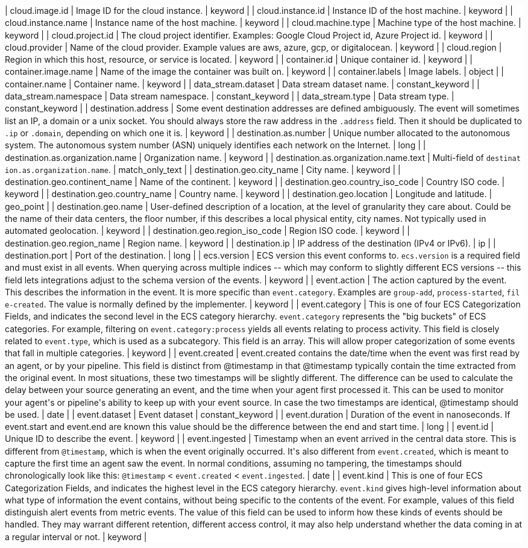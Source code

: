| cloud.image.id | Image ID for the cloud instance. | keyword |
| cloud.instance.id | Instance ID of the host machine. | keyword |
| cloud.instance.name | Instance name of the host machine. | keyword |
| cloud.machine.type | Machine type of the host machine. | keyword |
| cloud.project.id | The cloud project identifier. Examples: Google Cloud Project id, Azure Project id. | keyword |
| cloud.provider | Name of the cloud provider. Example values are aws, azure, gcp, or digitalocean. | keyword |
| cloud.region | Region in which this host, resource, or service is located. | keyword |
| container.id | Unique container id. | keyword |
| container.image.name | Name of the image the container was built on. | keyword |
| container.labels | Image labels. | object |
| container.name | Container name. | keyword |
| data_stream.dataset | Data stream dataset name. | constant_keyword |
| data_stream.namespace | Data stream namespace. | constant_keyword |
| data_stream.type | Data stream type. | constant_keyword |
| destination.address | Some event destination addresses are defined ambiguously. The event will sometimes list an IP, a domain or a unix socket.  You should always store the raw address in the `.address` field. Then it should be duplicated to `.ip` or `.domain`, depending on which one it is. | keyword |
| destination.as.number | Unique number allocated to the autonomous system. The autonomous system number (ASN) uniquely identifies each network on the Internet. | long |
| destination.as.organization.name | Organization name. | keyword |
| destination.as.organization.name.text | Multi-field of `destination.as.organization.name`. | match_only_text |
| destination.geo.city_name | City name. | keyword |
| destination.geo.continent_name | Name of the continent. | keyword |
| destination.geo.country_iso_code | Country ISO code. | keyword |
| destination.geo.country_name | Country name. | keyword |
| destination.geo.location | Longitude and latitude. | geo_point |
| destination.geo.name | User-defined description of a location, at the level of granularity they care about. Could be the name of their data centers, the floor number, if this describes a local physical entity, city names. Not typically used in automated geolocation. | keyword |
| destination.geo.region_iso_code | Region ISO code. | keyword |
| destination.geo.region_name | Region name. | keyword |
| destination.ip | IP address of the destination (IPv4 or IPv6). | ip |
| destination.port | Port of the destination. | long |
| ecs.version | ECS version this event conforms to. `ecs.version` is a required field and must exist in all events. When querying across multiple indices -- which may conform to slightly different ECS versions -- this field lets integrations adjust to the schema version of the events. | keyword |
| event.action | The action captured by the event. This describes the information in the event. It is more specific than `event.category`. Examples are `group-add`, `process-started`, `file-created`. The value is normally defined by the implementer. | keyword |
| event.category | This is one of four ECS Categorization Fields, and indicates the second level in the ECS category hierarchy. `event.category` represents the "big buckets" of ECS categories. For example, filtering on `event.category:process` yields all events relating to process activity. This field is closely related to `event.type`, which is used as a subcategory. This field is an array. This will allow proper categorization of some events that fall in multiple categories. | keyword |
| event.created | event.created contains the date/time when the event was first read by an agent, or by your pipeline. This field is distinct from @timestamp in that @timestamp typically contain the time extracted from the original event. In most situations, these two timestamps will be slightly different. The difference can be used to calculate the delay between your source generating an event, and the time when your agent first processed it. This can be used to monitor your agent's or pipeline's ability to keep up with your event source. In case the two timestamps are identical, @timestamp should be used. | date |
| event.dataset | Event dataset | constant_keyword |
| event.duration | Duration of the event in nanoseconds. If event.start and event.end are known this value should be the difference between the end and start time. | long |
| event.id | Unique ID to describe the event. | keyword |
| event.ingested | Timestamp when an event arrived in the central data store. This is different from `@timestamp`, which is when the event originally occurred.  It's also different from `event.created`, which is meant to capture the first time an agent saw the event. In normal conditions, assuming no tampering, the timestamps should chronologically look like this: `@timestamp` \< `event.created` \< `event.ingested`. | date |
| event.kind | This is one of four ECS Categorization Fields, and indicates the highest level in the ECS category hierarchy. `event.kind` gives high-level information about what type of information the event contains, without being specific to the contents of the event. For example, values of this field distinguish alert events from metric events. The value of this field can be used to inform how these kinds of events should be handled. They may warrant different retention, different access control, it may also help understand whether the data coming in at a regular interval or not. | keyword |